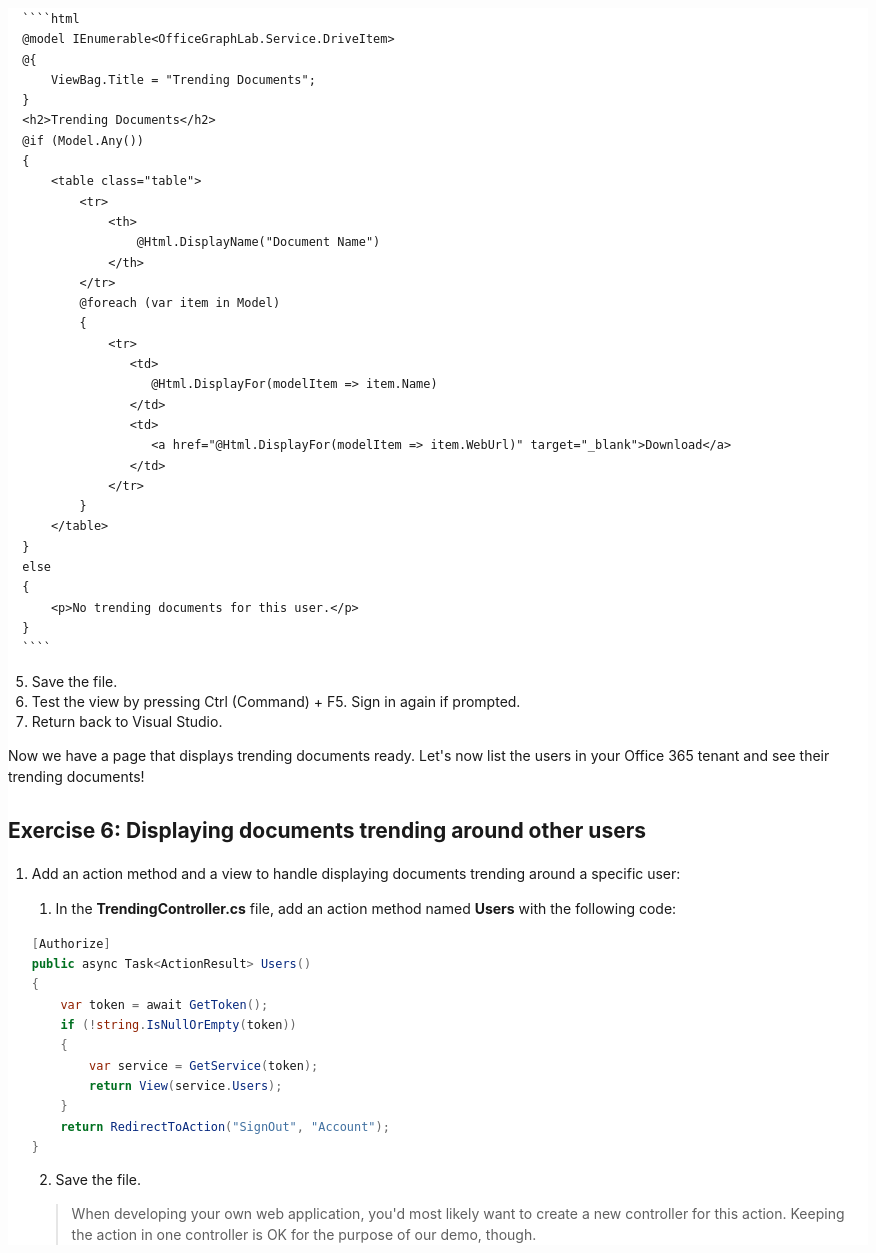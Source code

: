      ````html
      @model IEnumerable<OfficeGraphLab.Service.DriveItem>
      @{
          ViewBag.Title = "Trending Documents";
      }
      <h2>Trending Documents</h2>
      @if (Model.Any())
      {
          <table class="table">
              <tr>
                  <th>
                      @Html.DisplayName("Document Name")
                  </th>
              </tr>
              @foreach (var item in Model)
              {
                  <tr>
                     <td>
                        @Html.DisplayFor(modelItem => item.Name)
                     </td>
                     <td>
                        <a href="@Html.DisplayFor(modelItem => item.WebUrl)" target="_blank">Download</a>
                     </td>
                  </tr>
              }
          </table>
      }
      else
      {
          <p>No trending documents for this user.</p>
      }
      ````  
   5. Save the file.   
   6. Test the view by pressing Ctrl (Command) + F5. Sign in again if prompted.
   7. Return back to Visual Studio.
  
Now we have a page that displays trending documents ready. Let's now list the users in your Office 365 tenant and see their trending documents!

## Exercise 6: Displaying documents trending around other users
1. Add an action method and a view to handle displaying documents trending around a specific user:
   1. In the **TrendingController.cs** file, add an action method named **Users** with the following code:

    ````c#
    [Authorize]
    public async Task<ActionResult> Users()
    {
        var token = await GetToken();
        if (!string.IsNullOrEmpty(token))
        {
            var service = GetService(token);
            return View(service.Users);
        }
        return RedirectToAction("SignOut", "Account");         
    }
    ````
   2. Save the file.    
    > When developing your own web application,  you'd most likely want to create a new controller for this action. Keeping the action in one controller is OK for the purpose of our demo, though.

